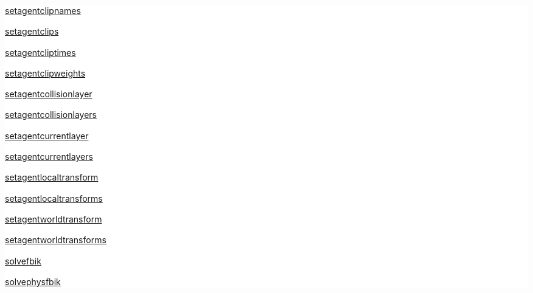 [setagentclipnames](setagentclipnames.html)

[setagentclips](setagentclips.html)

[setagentcliptimes](setagentcliptimes.html)

[setagentclipweights](setagentclipweights.html)

[setagentcollisionlayer](setagentcollisionlayer.html)

[setagentcollisionlayers](setagentcollisionlayers.html)

[setagentcurrentlayer](setagentcurrentlayer.html)

[setagentcurrentlayers](setagentcurrentlayers.html)

[setagentlocaltransform](setagentlocaltransform.html)

[setagentlocaltransforms](setagentlocaltransforms.html)

[setagentworldtransform](setagentworldtransform.html)

[setagentworldtransforms](setagentworldtransforms.html)

[solvefbik](solvefbik.html)

[solvephysfbik](solvephysfbik.html)

